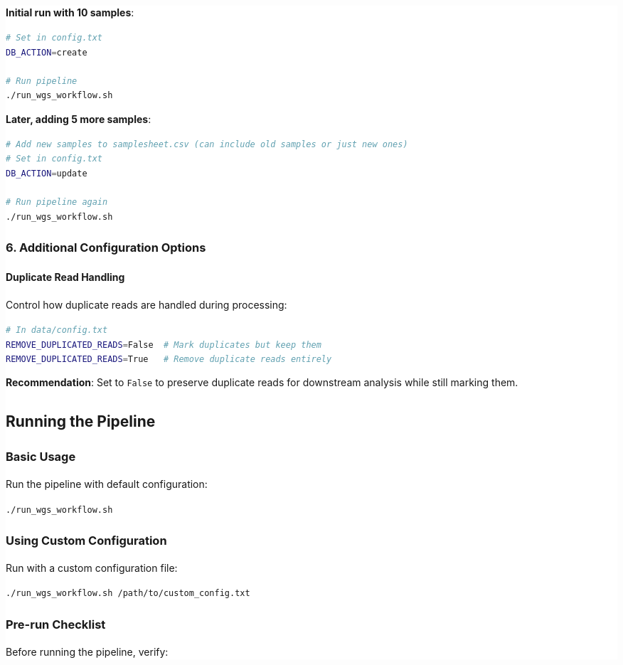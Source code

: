 **Initial run with 10 samples**:
```bash
# Set in config.txt
DB_ACTION=create

# Run pipeline
./run_wgs_workflow.sh
```

**Later, adding 5 more samples**:
```bash
# Add new samples to samplesheet.csv (can include old samples or just new ones)
# Set in config.txt
DB_ACTION=update

# Run pipeline again
./run_wgs_workflow.sh
```

### 6. Additional Configuration Options

#### Duplicate Read Handling

Control how duplicate reads are handled during processing:

```bash
# In data/config.txt
REMOVE_DUPLICATED_READS=False  # Mark duplicates but keep them
REMOVE_DUPLICATED_READS=True   # Remove duplicate reads entirely
```

**Recommendation**: Set to `False` to preserve duplicate reads for downstream analysis while still marking them.

## Running the Pipeline

### Basic Usage

Run the pipeline with default configuration:

```bash
./run_wgs_workflow.sh
```

### Using Custom Configuration

Run with a custom configuration file:

```bash
./run_wgs_workflow.sh /path/to/custom_config.txt
```

### Pre-run Checklist

Before running the pipeline, verify:
